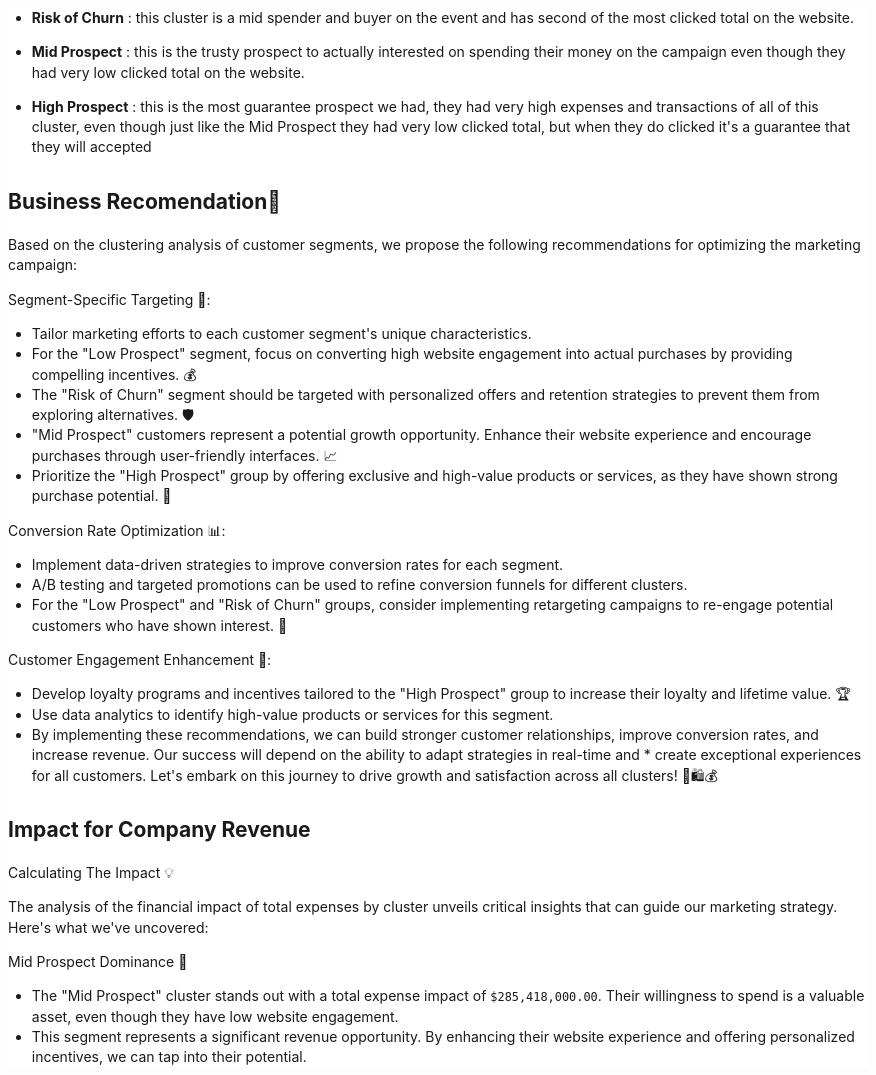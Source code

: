 * **Risk of Churn** : this cluster is a mid spender and buyer on the event and has second of the most clicked total on the website.

* **Mid Prospect** : this is the trusty prospect to actually interested on spending their money on the campaign even though they had very low clicked total on the website.

* **High Prospect** : this is the most guarantee prospect we had, they had very high expenses and transactions of all of this cluster, even though just like the Mid Prospect they had very low clicked total, but when they do clicked it's a guarantee that they will accepted


## **Business Recomendation🚀**

Based on the clustering analysis of customer segments, we propose the following recommendations for optimizing the marketing campaign:

Segment-Specific Targeting 🎯:
* Tailor marketing efforts to each customer segment's unique characteristics.
* For the "Low Prospect" segment, focus on converting high website engagement into actual purchases by providing compelling incentives. 💰
* The "Risk of Churn" segment should be targeted with personalized offers and retention strategies to prevent them from exploring alternatives. 🛡️
* "Mid Prospect" customers represent a potential growth opportunity. Enhance their website experience and encourage purchases through user-friendly interfaces. 📈
* Prioritize the "High Prospect" group by offering exclusive and high-value products or services, as they have shown strong purchase potential. 🌟

Conversion Rate Optimization 📊:
* Implement data-driven strategies to improve conversion rates for each segment.
* A/B testing and targeted promotions can be used to refine conversion funnels for different clusters.
* For the "Low Prospect" and "Risk of Churn" groups, consider implementing retargeting campaigns to re-engage potential customers who have shown interest. 🔄

Customer Engagement Enhancement 💬:
* Develop loyalty programs and incentives tailored to the "High Prospect" group to increase their loyalty and lifetime value. 🏆
* Use data analytics to identify high-value products or services for this segment.
* By implementing these recommendations, we can build stronger customer relationships, improve conversion rates, and increase revenue. Our success will depend on the ability to adapt strategies in real-time and * create exceptional experiences for all customers. Let's embark on this journey to drive growth and satisfaction across all clusters! 🌟🛍💰

## **Impact for Company Revenue**

Calculating The Impact 💡

The analysis of the financial impact of total expenses by cluster unveils critical insights that can guide our marketing strategy. Here's what we've uncovered:

Mid Prospect Dominance 🌟

* The "Mid Prospect" cluster stands out with a total expense impact of `$285,418,000.00`. Their willingness to spend is a valuable asset, even though they have low website engagement.
* This segment represents a significant revenue opportunity. By enhancing their website experience and offering personalized incentives, we can tap into their potential.
